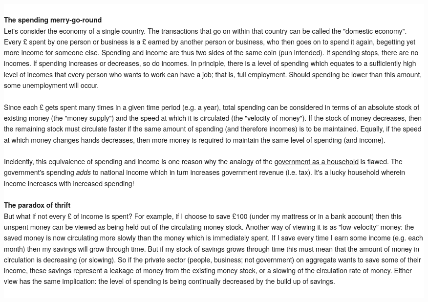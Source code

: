 

<div style="font-family: Tahoma; orphans: 2; text-align: -webkit-auto; widows: 2;">
<span style="font-family: &quot;helvetica neue&quot; , &quot;arial&quot; , &quot;helvetica&quot; , sans-serif;"><br /></span></div>
<div style="font-family: Tahoma; orphans: 2; text-align: -webkit-auto; widows: 2;">
<b><span style="font-family: &quot;helvetica neue&quot; , &quot;arial&quot; , &quot;helvetica&quot; , sans-serif;">The spending merry-go-round</span></b></div>
<div style="font-family: Tahoma; orphans: 2; text-align: -webkit-auto; widows: 2;">
<span style="font-family: &quot;helvetica neue&quot; , &quot;arial&quot; , &quot;helvetica&quot; , sans-serif;">Let's consider the economy of a single country. The transactions that go on within that country can be called the "domestic economy". Every £ spent by one person or business is a £ earned by another person or business, who then goes on to spend it again, begetting yet more income for someone else. Spending and income are thus two sides of the same coin (pun intended). If spending stops, there are no incomes. If spending increases or decreases, so do incomes.&nbsp;In principle, there is a level of spending which equates to a sufficiently high level of incomes that every person who wants to work can have a job; that is, full employment. Should spending be lower than this amount, some unemployment will occur.</span></div>
<div style="font-family: Tahoma; orphans: 2; text-align: -webkit-auto; widows: 2;">
<span style="font-family: &quot;helvetica neue&quot; , &quot;arial&quot; , &quot;helvetica&quot; , sans-serif;"><br /></span></div>
<div style="font-family: Tahoma; orphans: 2; text-align: -webkit-auto; widows: 2;">
<span style="font-family: &quot;helvetica neue&quot; , &quot;arial&quot; , &quot;helvetica&quot; , sans-serif;">Since each £ gets spent many times in a given time period (e.g. a year), total spending can be considered in terms of an absolute stock of existing money (the "money supply") and the speed at which it is circulated (the "velocity of money"). If the stock of money decreases, then the remaining stock must circulate faster if the same amount of spending (and therefore incomes) is to be maintained. Equally, if the speed at which money changes hands decreases, then more money is required to maintain the same level of spending (and income).&nbsp;</span><br />
<span style="font-family: &quot;helvetica neue&quot; , &quot;arial&quot; , &quot;helvetica&quot; , sans-serif;"><br />
Incidently, this equivalence of spending and income is one reason why the analogy of the <a href="http://www.rationalintuition.net/2015/05/shiny-images-dull-truths.html" target="_blank">government as a household</a> is flawed. The government's spending <i>adds </i>to national income which in turn increases government revenue (i.e. tax). It's a lucky household wherein income increases with increased spending!</span></div>
<div style="font-family: Tahoma; orphans: 2; text-align: -webkit-auto; widows: 2;">
<span style="font-family: &quot;helvetica neue&quot; , &quot;arial&quot; , &quot;helvetica&quot; , sans-serif;"><br /></span></div>
<div style="font-family: Tahoma; orphans: 2; text-align: -webkit-auto; widows: 2;">
<b><span style="font-family: &quot;helvetica neue&quot; , &quot;arial&quot; , &quot;helvetica&quot; , sans-serif;">The paradox of thrift</span></b></div>
<div style="font-family: Tahoma; orphans: 2; text-align: -webkit-auto; widows: 2;">
<span style="font-family: &quot;helvetica neue&quot; , &quot;arial&quot; , &quot;helvetica&quot; , sans-serif;">But what if not every £ of income is spent? For example, if I choose to save £100 (under my mattress or in a bank account) then this unspent money can be viewed as being held out of the circulating money stock. Another way of viewing it is as "low-velocity" money: the saved money is now circulating more slowly than the money which is&nbsp;immediately&nbsp;spent. If I save every time I earn some income (e.g. each month) then my savings will grow through time. But if my stock of savings grows through time this must mean that the amount of money in circulation is decreasing (or slowing). So if the private sector (people, business; not government) on aggregate wants to save some of their income, these savings represent a leakage of money from the existing money stock, or a slowing of the circulation rate of money.&nbsp;Either view has the same implication: the level of spending is being continually decreased by the build up of savings.&nbsp;</span></div>
<div style="font-family: Tahoma; orphans: 2; text-align: -webkit-auto; widows: 2;">
<span style="font-family: &quot;helvetica neue&quot; , &quot;arial&quot; , &quot;helvetica&quot; , sans-serif;"><br /></span></div>
<div style="font-family: Tahoma; orphans: 2; text-align: -webkit-auto; widows: 2;">